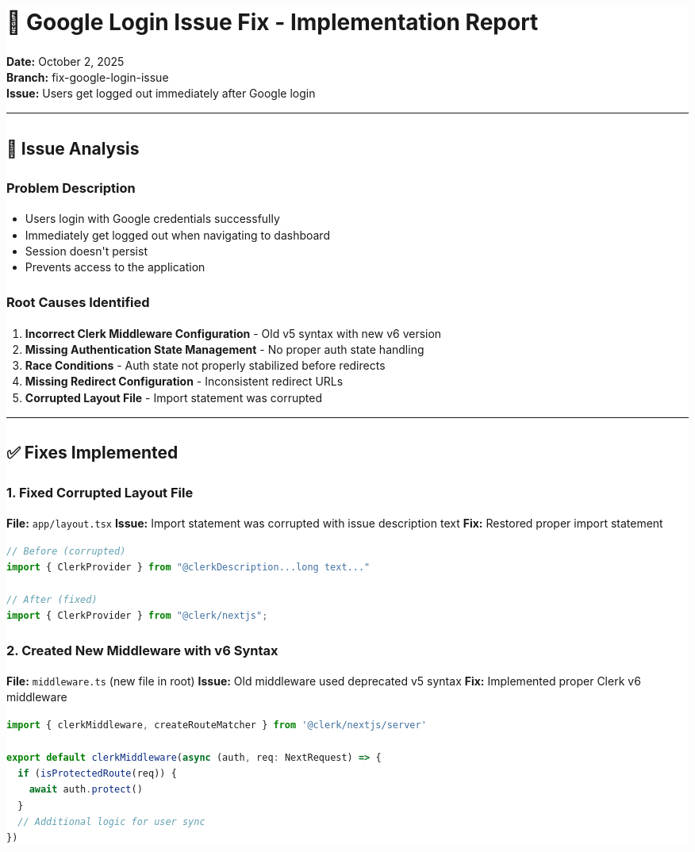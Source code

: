 # 🔧 Google Login Issue Fix - Implementation Report

**Date:** October 2, 2025  
**Branch:** fix-google-login-issue  
**Issue:** Users get logged out immediately after Google login

---

## 🎯 Issue Analysis

### Problem Description
- Users login with Google credentials successfully
- Immediately get logged out when navigating to dashboard
- Session doesn't persist
- Prevents access to the application

### Root Causes Identified
1. **Incorrect Clerk Middleware Configuration** - Old v5 syntax with new v6 version
2. **Missing Authentication State Management** - No proper auth state handling
3. **Race Conditions** - Auth state not properly stabilized before redirects  
4. **Missing Redirect Configuration** - Inconsistent redirect URLs
5. **Corrupted Layout File** - Import statement was corrupted

---

## ✅ Fixes Implemented

### 1. **Fixed Corrupted Layout File**
**File:** `app/layout.tsx`
**Issue:** Import statement was corrupted with issue description text
**Fix:** Restored proper import statement
```typescript
// Before (corrupted)
import { ClerkProvider } from "@clerkDescription...long text..."

// After (fixed)
import { ClerkProvider } from "@clerk/nextjs";
```

### 2. **Created New Middleware with v6 Syntax**
**File:** `middleware.ts` (new file in root)
**Issue:** Old middleware used deprecated v5 syntax
**Fix:** Implemented proper Clerk v6 middleware
```typescript
import { clerkMiddleware, createRouteMatcher } from '@clerk/nextjs/server'

export default clerkMiddleware(async (auth, req: NextRequest) => {
  if (isProtectedRoute(req)) {
    await auth.protect()
  }
  // Additional logic for user sync
})
```
